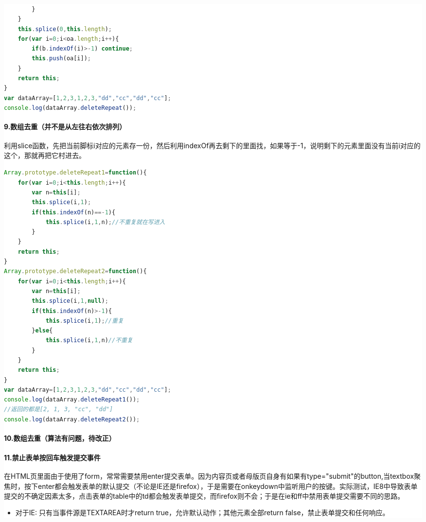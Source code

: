 ```javascript
        }
    }
    this.splice(0,this.length);
    for(var i=0;i<oa.length;i++){
        if(b.indexOf(i)>-1) continue;
        this.push(oa[i]);
    }
    return this;
}
var dataArray=[1,2,3,1,2,3,"dd","cc","dd","cc"];
console.log(dataArray.deleteRepeat());
```
#### 9.数组去重（并不是从左往右依次排列）
利用slice函数，先把当前脚标i对应的元素存一份，然后利用indexOf再去剩下的里面找，如果等于-1，说明剩下的元素里面没有当前i对应的这个，那就再把它村进去。
```javascript
Array.prototype.deleteRepeat1=function(){
    for(var i=0;i<this.length;i++){
        var n=this[i];
        this.splice(i,1);
        if(this.indexOf(n)==-1){
            this.splice(i,1,n);//不重复就在写进入
        }
    }
    return this;
}
Array.prototype.deleteRepeat2=function(){
    for(var i=0;i<this.length;i++){
        var n=this[i];
        this.splice(i,1,null);
        if(this.indexOf(n)>-1){
            this.splice(i,1);//重复
        }else{
            this.splice(i,1,n)//不重复
        }
    }
    return this;
}
var dataArray=[1,2,3,1,2,3,"dd","cc","dd","cc"];
console.log(dataArray.deleteRepeat1());
//返回的都是[2, 1, 3, "cc", "dd"]
console.log(dataArray.deleteRepeat2());
```
#### 10.数组去重（算法有问题，待改正）
#### 11.禁止表单按回车触发提交事件
在HTML页里面由于使用了form，常常需要禁用enter提交表单。因为内容页或者母版页自身有如果有type="submit"的button,当textbox聚焦时，按下enter都会触发表单的默认提交（不论是IE还是firefox），于是需要在onkeydown中监听用户的按键。实际测试，IE8中导致表单提交的不确定因素太多，点击表单的table中的td都会触发表单提交，而firefox则不会；于是在ie和ff中禁用表单提交需要不同的思路。

- 对于IE:
只有当事件源是TEXTAREA时才return true，允许默认动作；其他元素全部return false，禁止表单提交和任何响应。
